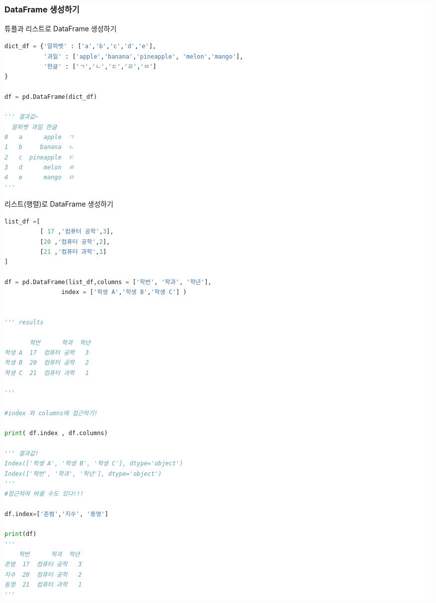 ### DataFrame 생성하기

튜플과 리스트로 DataFrame 생성하기

```py
dict_df = {'알파벳' : ['a','b','c','d','e'],
           '과일' : ['apple','banana','pineapple', 'melon','mango'],
           '한글' : ['ㄱ','ㄴ','ㄷ','ㄹ','ㅁ']
}

df = pd.DataFrame(dict_df)

''' 결과값~
  알파벳 과일 한글
0   a      apple  ㄱ
1   b     banana  ㄴ
2   c  pineapple  ㄷ
3   d      melon  ㄹ
4   e      mango  ㅁ
'''
```



리스트(행렬)로 DataFrame 생성하기
```py
list_df =[
          [ 17 ,'컴퓨터 공학',3],
          [20 ,'컴퓨터 공학',2],
          [21 ,'컴퓨터 과학',1]
]

df = pd.DataFrame(list_df,columns = ['학번', '학과', '학년'],
                index = ['학생 A','학생 B','학생 C'] )


''' results

       학번      학과  학년
학생 A  17  컴퓨터 공학   3
학생 B  20  컴퓨터 공학   2
학생 C  21  컴퓨터 과학   1

'''

#index 와 columns에 접근하기!

print( df.index , df.columns)

''' 결과값!
Index(['학생 A', '학생 B', '학생 C'], dtype='object') 
Index(['학번', '학과', '학년'], dtype='object')
'''
#접근하여 바꿀 수도 있다!!!

df.index=['준범','지수', '동영']

print(df)
''' 
    학번      학과  학년
준범  17  컴퓨터 공학   3
지수  20  컴퓨터 공학   2
동영  21  컴퓨터 과학   1
'''

```